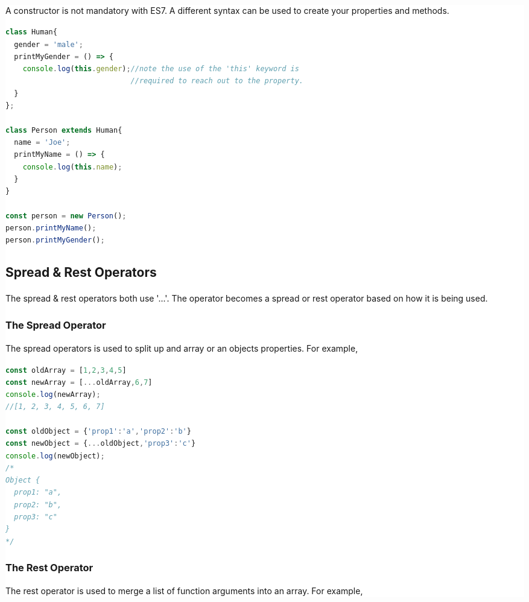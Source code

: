 A constructor is not mandatory with ES7. A different syntax can be used to create your properties and methods.

```javascript
class Human{
  gender = 'male';
  printMyGender = () => {
    console.log(this.gender);//note the use of the 'this' keyword is
                             //required to reach out to the property.
  }
};

class Person extends Human{
  name = 'Joe';
  printMyName = () => {
    console.log(this.name);
  }
}

const person = new Person();
person.printMyName();
person.printMyGender();
```

## Spread & Rest Operators

The spread & rest operators both use '...'.  The operator becomes a spread or rest operator based on how it is being used.

### The Spread Operator
The spread operators is used to split up and array or an objects properties.
For example,

```javascript
const oldArray = [1,2,3,4,5]
const newArray = [...oldArray,6,7]
console.log(newArray);
//[1, 2, 3, 4, 5, 6, 7]

const oldObject = {'prop1':'a','prop2':'b'}
const newObject = {...oldObject,'prop3':'c'}
console.log(newObject);
/*
Object {
  prop1: "a",
  prop2: "b",
  prop3: "c"
}
*/
```

### The Rest Operator
The rest operator is used to merge a list of function arguments into an array.
For example,
